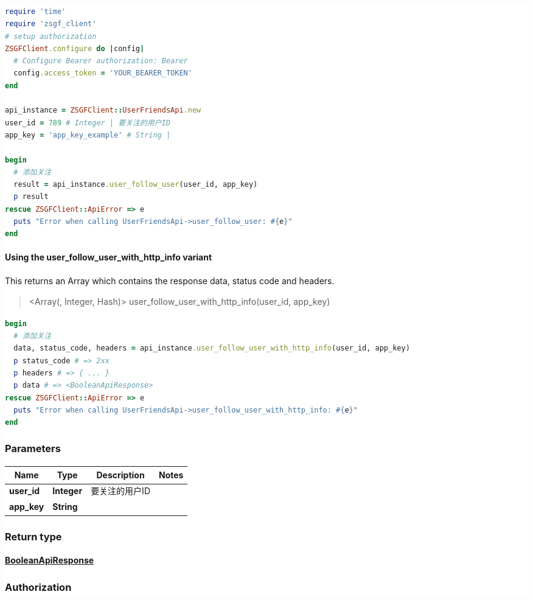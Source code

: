 ```ruby
require 'time'
require 'zsgf_client'
# setup authorization
ZSGFClient.configure do |config|
  # Configure Bearer authorization: Bearer
  config.access_token = 'YOUR_BEARER_TOKEN'
end

api_instance = ZSGFClient::UserFriendsApi.new
user_id = 789 # Integer | 要关注的用户ID
app_key = 'app_key_example' # String | 

begin
  # 添加关注
  result = api_instance.user_follow_user(user_id, app_key)
  p result
rescue ZSGFClient::ApiError => e
  puts "Error when calling UserFriendsApi->user_follow_user: #{e}"
end
```

#### Using the user_follow_user_with_http_info variant

This returns an Array which contains the response data, status code and headers.

> <Array(<BooleanApiResponse>, Integer, Hash)> user_follow_user_with_http_info(user_id, app_key)

```ruby
begin
  # 添加关注
  data, status_code, headers = api_instance.user_follow_user_with_http_info(user_id, app_key)
  p status_code # => 2xx
  p headers # => { ... }
  p data # => <BooleanApiResponse>
rescue ZSGFClient::ApiError => e
  puts "Error when calling UserFriendsApi->user_follow_user_with_http_info: #{e}"
end
```

### Parameters

| Name | Type | Description | Notes |
| ---- | ---- | ----------- | ----- |
| **user_id** | **Integer** | 要关注的用户ID |  |
| **app_key** | **String** |  |  |

### Return type

[**BooleanApiResponse**](BooleanApiResponse.md)

### Authorization
